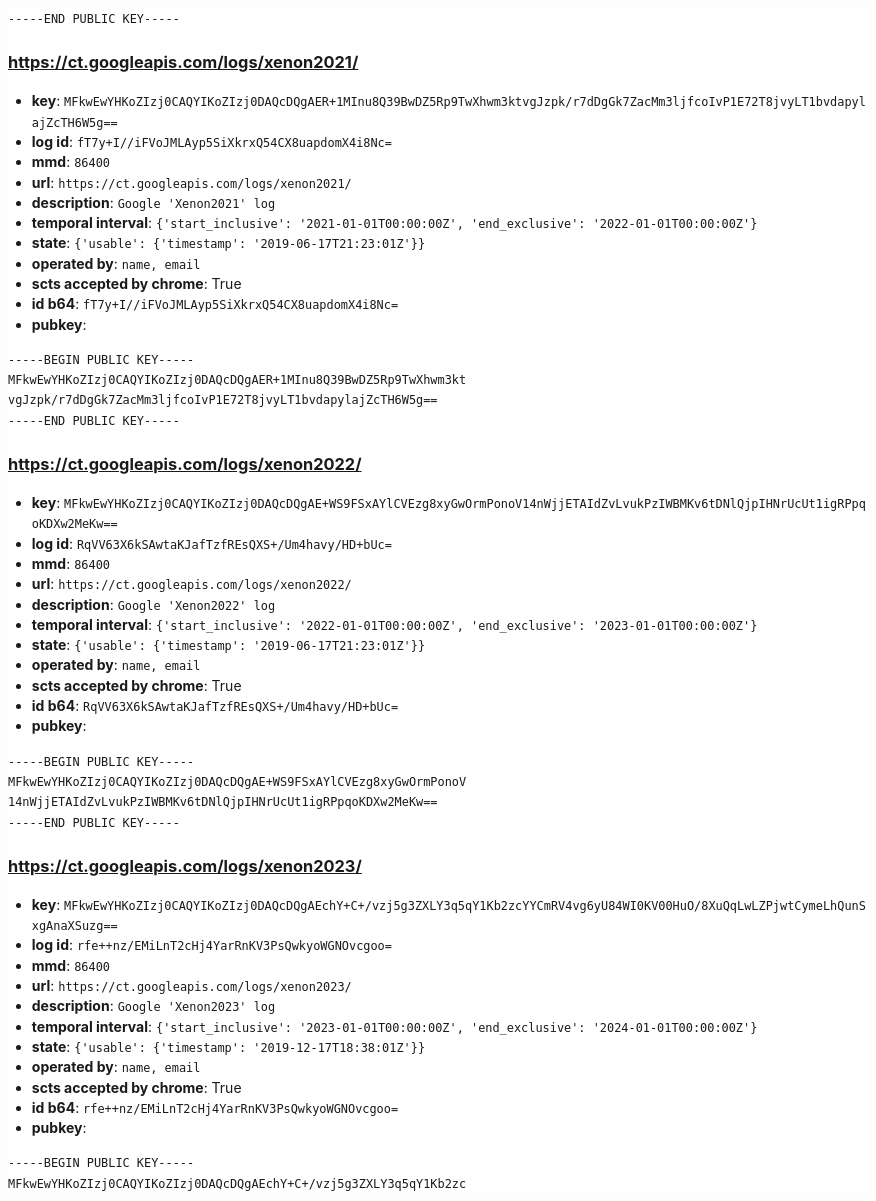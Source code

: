 ```
-----END PUBLIC KEY-----
```

### https://ct.googleapis.com/logs/xenon2021/

* __key__: `MFkwEwYHKoZIzj0CAQYIKoZIzj0DAQcDQgAER+1MInu8Q39BwDZ5Rp9TwXhwm3ktvgJzpk/r7dDgGk7ZacMm3ljfcoIvP1E72T8jvyLT1bvdapylajZcTH6W5g==`
* __log id__: `fT7y+I//iFVoJMLAyp5SiXkrxQ54CX8uapdomX4i8Nc=`
* __mmd__: `86400`
* __url__: `https://ct.googleapis.com/logs/xenon2021/`
* __description__: `Google 'Xenon2021' log`
* __temporal interval__: `{'start_inclusive': '2021-01-01T00:00:00Z', 'end_exclusive': '2022-01-01T00:00:00Z'}`
* __state__: `{'usable': {'timestamp': '2019-06-17T21:23:01Z'}}`
* __operated by__: `name, email`
* __scts accepted by chrome__: True
* __id b64__: `fT7y+I//iFVoJMLAyp5SiXkrxQ54CX8uapdomX4i8Nc=`
* __pubkey__:
```
-----BEGIN PUBLIC KEY-----
MFkwEwYHKoZIzj0CAQYIKoZIzj0DAQcDQgAER+1MInu8Q39BwDZ5Rp9TwXhwm3kt
vgJzpk/r7dDgGk7ZacMm3ljfcoIvP1E72T8jvyLT1bvdapylajZcTH6W5g==
-----END PUBLIC KEY-----
```

### https://ct.googleapis.com/logs/xenon2022/

* __key__: `MFkwEwYHKoZIzj0CAQYIKoZIzj0DAQcDQgAE+WS9FSxAYlCVEzg8xyGwOrmPonoV14nWjjETAIdZvLvukPzIWBMKv6tDNlQjpIHNrUcUt1igRPpqoKDXw2MeKw==`
* __log id__: `RqVV63X6kSAwtaKJafTzfREsQXS+/Um4havy/HD+bUc=`
* __mmd__: `86400`
* __url__: `https://ct.googleapis.com/logs/xenon2022/`
* __description__: `Google 'Xenon2022' log`
* __temporal interval__: `{'start_inclusive': '2022-01-01T00:00:00Z', 'end_exclusive': '2023-01-01T00:00:00Z'}`
* __state__: `{'usable': {'timestamp': '2019-06-17T21:23:01Z'}}`
* __operated by__: `name, email`
* __scts accepted by chrome__: True
* __id b64__: `RqVV63X6kSAwtaKJafTzfREsQXS+/Um4havy/HD+bUc=`
* __pubkey__:
```
-----BEGIN PUBLIC KEY-----
MFkwEwYHKoZIzj0CAQYIKoZIzj0DAQcDQgAE+WS9FSxAYlCVEzg8xyGwOrmPonoV
14nWjjETAIdZvLvukPzIWBMKv6tDNlQjpIHNrUcUt1igRPpqoKDXw2MeKw==
-----END PUBLIC KEY-----
```

### https://ct.googleapis.com/logs/xenon2023/

* __key__: `MFkwEwYHKoZIzj0CAQYIKoZIzj0DAQcDQgAEchY+C+/vzj5g3ZXLY3q5qY1Kb2zcYYCmRV4vg6yU84WI0KV00HuO/8XuQqLwLZPjwtCymeLhQunSxgAnaXSuzg==`
* __log id__: `rfe++nz/EMiLnT2cHj4YarRnKV3PsQwkyoWGNOvcgoo=`
* __mmd__: `86400`
* __url__: `https://ct.googleapis.com/logs/xenon2023/`
* __description__: `Google 'Xenon2023' log`
* __temporal interval__: `{'start_inclusive': '2023-01-01T00:00:00Z', 'end_exclusive': '2024-01-01T00:00:00Z'}`
* __state__: `{'usable': {'timestamp': '2019-12-17T18:38:01Z'}}`
* __operated by__: `name, email`
* __scts accepted by chrome__: True
* __id b64__: `rfe++nz/EMiLnT2cHj4YarRnKV3PsQwkyoWGNOvcgoo=`
* __pubkey__:
```
-----BEGIN PUBLIC KEY-----
MFkwEwYHKoZIzj0CAQYIKoZIzj0DAQcDQgAEchY+C+/vzj5g3ZXLY3q5qY1Kb2zc
```